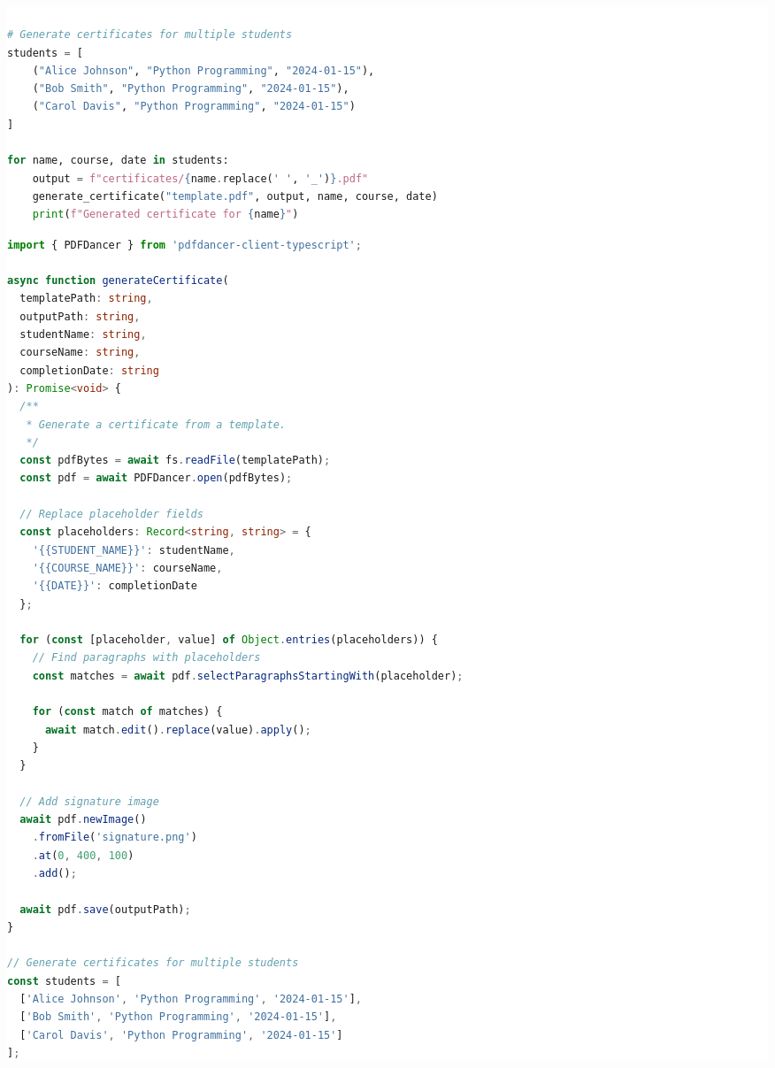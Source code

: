```python

# Generate certificates for multiple students
students = [
    ("Alice Johnson", "Python Programming", "2024-01-15"),
    ("Bob Smith", "Python Programming", "2024-01-15"),
    ("Carol Davis", "Python Programming", "2024-01-15")
]

for name, course, date in students:
    output = f"certificates/{name.replace(' ', '_')}.pdf"
    generate_certificate("template.pdf", output, name, course, date)
    print(f"Generated certificate for {name}")
```

  </TabItem>
  <TabItem value="typescript" label="TypeScript">

```typescript
import { PDFDancer } from 'pdfdancer-client-typescript';

async function generateCertificate(
  templatePath: string,
  outputPath: string,
  studentName: string,
  courseName: string,
  completionDate: string
): Promise<void> {
  /**
   * Generate a certificate from a template.
   */
  const pdfBytes = await fs.readFile(templatePath);
  const pdf = await PDFDancer.open(pdfBytes);

  // Replace placeholder fields
  const placeholders: Record<string, string> = {
    '{{STUDENT_NAME}}': studentName,
    '{{COURSE_NAME}}': courseName,
    '{{DATE}}': completionDate
  };

  for (const [placeholder, value] of Object.entries(placeholders)) {
    // Find paragraphs with placeholders
    const matches = await pdf.selectParagraphsStartingWith(placeholder);

    for (const match of matches) {
      await match.edit().replace(value).apply();
    }
  }

  // Add signature image
  await pdf.newImage()
    .fromFile('signature.png')
    .at(0, 400, 100)
    .add();

  await pdf.save(outputPath);
}

// Generate certificates for multiple students
const students = [
  ['Alice Johnson', 'Python Programming', '2024-01-15'],
  ['Bob Smith', 'Python Programming', '2024-01-15'],
  ['Carol Davis', 'Python Programming', '2024-01-15']
];
```